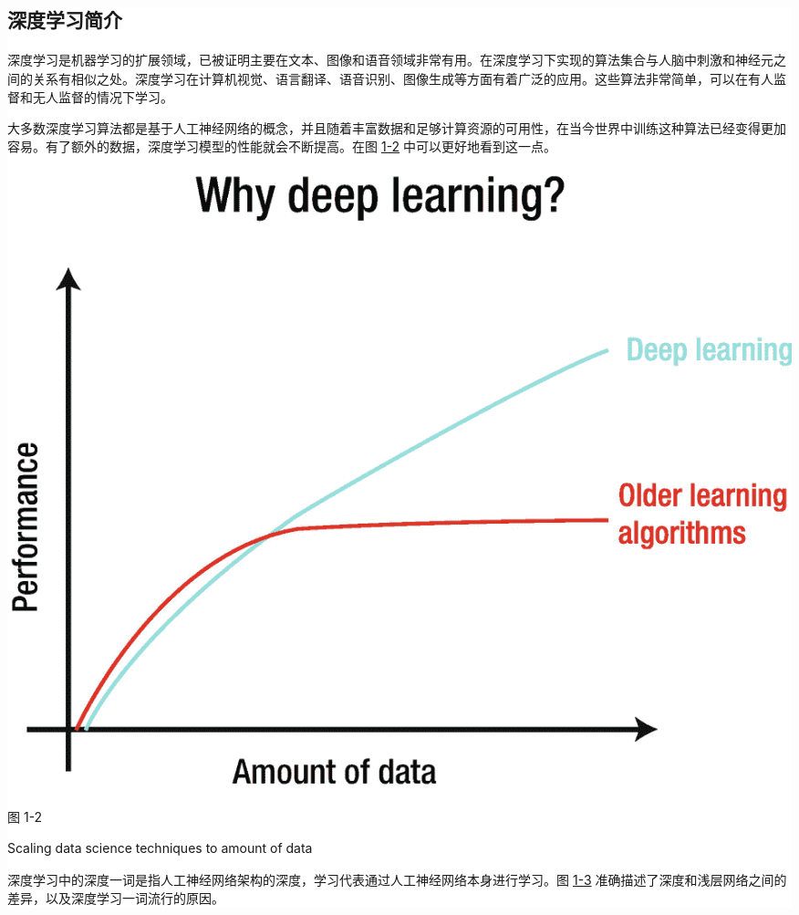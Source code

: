 ## 深度学习简介

深度学习是机器学习的扩展领域，已被证明主要在文本、图像和语音领域非常有用。在深度学习下实现的算法集合与人脑中刺激和神经元之间的关系有相似之处。深度学习在计算机视觉、语言翻译、语音识别、图像生成等方面有着广泛的应用。这些算法非常简单，可以在有人监督和无人监督的情况下学习。

大多数深度学习算法都是基于人工神经网络的概念，并且随着丰富数据和足够计算资源的可用性，在当今世界中训练这种算法已经变得更加容易。有了额外的数据，深度学习模型的性能就会不断提高。在图 [1-2](#Fig2) 中可以更好地看到这一点。

![A461351_1_En_1_Fig2_HTML.png](img/A461351_1_En_1_Fig2_HTML.png)

图 1-2

Scaling data science techniques to amount of data

深度学习中的深度一词是指人工神经网络架构的深度，学习代表通过人工神经网络本身进行学习。图 [1-3](#Fig3) 准确描述了深度和浅层网络之间的差异，以及深度学习一词流行的原因。
